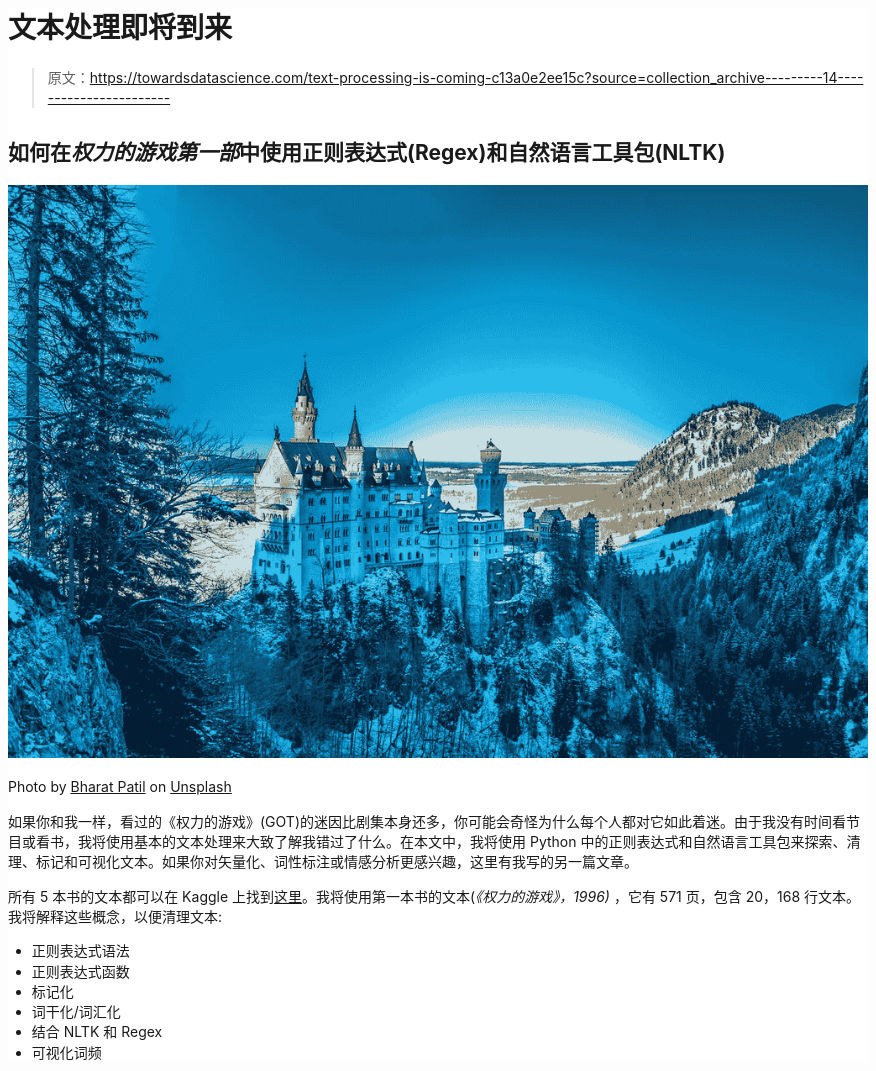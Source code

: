 # 文本处理即将到来

> 原文：<https://towardsdatascience.com/text-processing-is-coming-c13a0e2ee15c?source=collection_archive---------14----------------------->

## 如何在*权力的游戏第一部*中使用正则表达式(Regex)和自然语言工具包(NLTK)

![](img/6e5df4bea31c26e4685ac0345086fea3.png)

Photo by [Bharat Patil](https://unsplash.com/@bharat_patil_photography?utm_source=medium&utm_medium=referral) on [Unsplash](https://unsplash.com?utm_source=medium&utm_medium=referral)

如果你和我一样，看过的《权力的游戏》(GOT)的迷因比剧集本身还多，你可能会奇怪为什么每个人都对它如此着迷。由于我没有时间看节目或看书，我将使用基本的文本处理来大致了解我错过了什么。在本文中，我将使用 Python 中的正则表达式和自然语言工具包来探索、清理、标记和可视化文本。如果你对矢量化、词性标注或情感分析更感兴趣，这里有我写的另一篇文章。

所有 5 本书的文本都可以在 Kaggle 上找到[这里](https://www.kaggle.com/khulasasndh/game-of-thrones-books#005ssb.txt)。我将使用第一本书的文本(*《权力的游戏》，1996)* ，它有 571 页，包含 20，168 行文本。我将解释这些概念，以便清理文本:

*   正则表达式语法
*   正则表达式函数
*   标记化
*   词干化/词汇化
*   结合 NLTK 和 Regex
*   可视化词频

